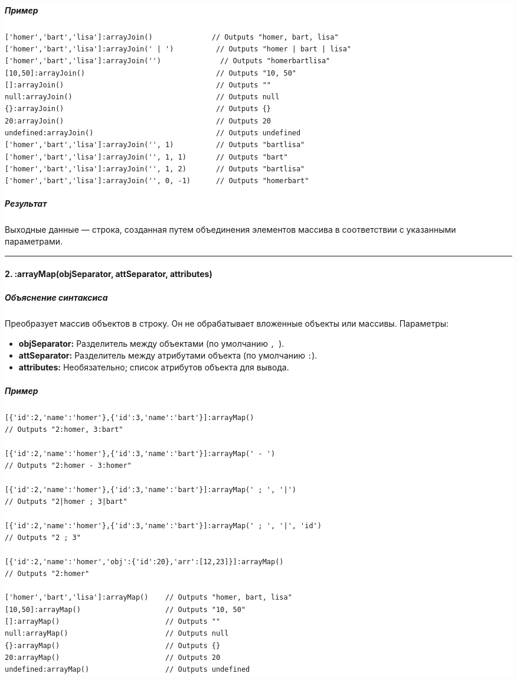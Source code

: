 ##### Пример
```
['homer','bart','lisa']:arrayJoin()              // Outputs "homer, bart, lisa"
['homer','bart','lisa']:arrayJoin(' | ')          // Outputs "homer | bart | lisa"
['homer','bart','lisa']:arrayJoin('')              // Outputs "homerbartlisa"
[10,50]:arrayJoin()                               // Outputs "10, 50"
[]:arrayJoin()                                    // Outputs ""
null:arrayJoin()                                  // Outputs null
{}:arrayJoin()                                    // Outputs {}
20:arrayJoin()                                    // Outputs 20
undefined:arrayJoin()                             // Outputs undefined
['homer','bart','lisa']:arrayJoin('', 1)          // Outputs "bartlisa"
['homer','bart','lisa']:arrayJoin('', 1, 1)       // Outputs "bart"
['homer','bart','lisa']:arrayJoin('', 1, 2)       // Outputs "bartlisa"
['homer','bart','lisa']:arrayJoin('', 0, -1)      // Outputs "homerbart"
```

##### Результат
Выходные данные — строка, созданная путем объединения элементов массива в соответствии с указанными параметрами.

---

#### 2. :arrayMap(objSeparator, attSeparator, attributes)

##### Объяснение синтаксиса
Преобразует массив объектов в строку. Он не обрабатывает вложенные объекты или массивы.
Параметры:
- **objSeparator:** Разделитель между объектами (по умолчанию `, `).
- **attSeparator:** Разделитель между атрибутами объекта (по умолчанию `:`).
- **attributes:** Необязательно; список атрибутов объекта для вывода.

##### Пример
```
[{'id':2,'name':'homer'},{'id':3,'name':'bart'}]:arrayMap()
// Outputs "2:homer, 3:bart"

[{'id':2,'name':'homer'},{'id':3,'name':'bart'}]:arrayMap(' - ')
// Outputs "2:homer - 3:homer"

[{'id':2,'name':'homer'},{'id':3,'name':'bart'}]:arrayMap(' ; ', '|')
// Outputs "2|homer ; 3|bart"

[{'id':2,'name':'homer'},{'id':3,'name':'bart'}]:arrayMap(' ; ', '|', 'id')
// Outputs "2 ; 3"

[{'id':2,'name':'homer','obj':{'id':20},'arr':[12,23]}]:arrayMap()
// Outputs "2:homer"

['homer','bart','lisa']:arrayMap()    // Outputs "homer, bart, lisa"
[10,50]:arrayMap()                    // Outputs "10, 50"
[]:arrayMap()                         // Outputs ""
null:arrayMap()                       // Outputs null
{}:arrayMap()                         // Outputs {}
20:arrayMap()                         // Outputs 20
undefined:arrayMap()                  // Outputs undefined
```
